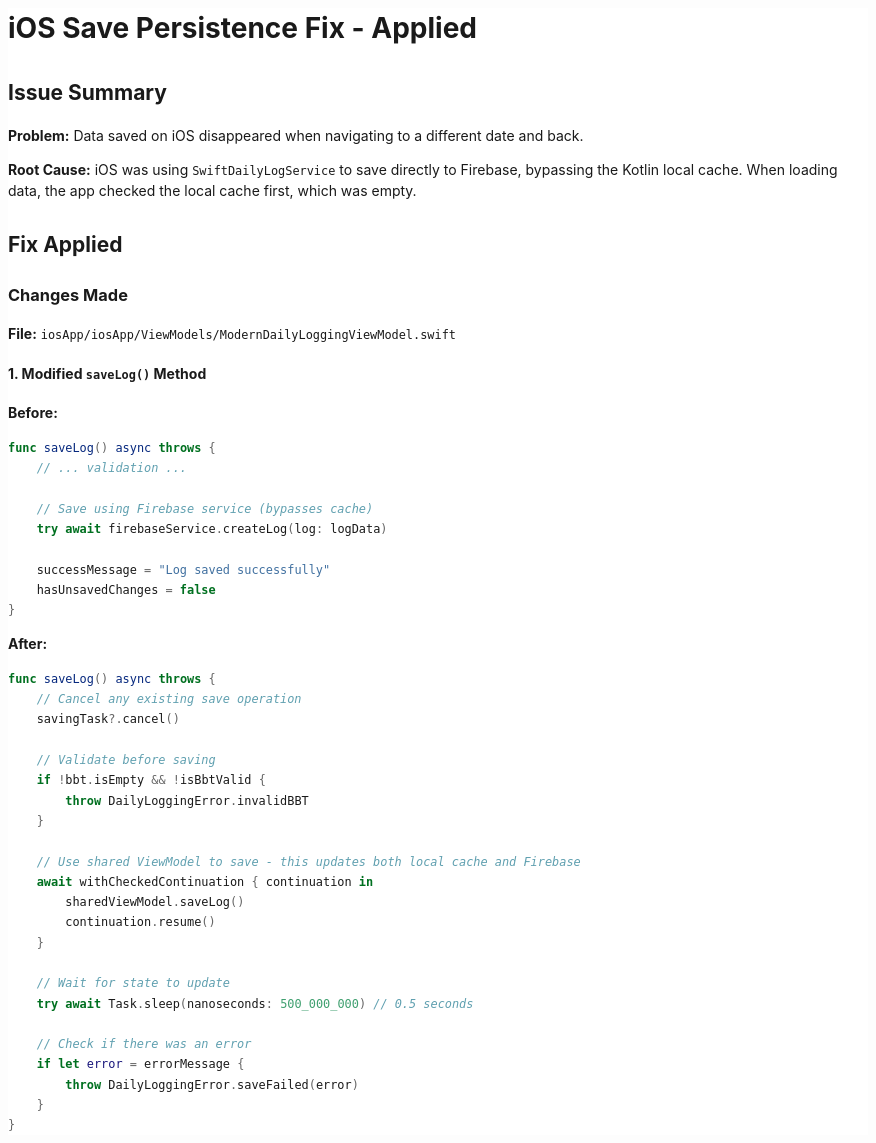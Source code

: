 # iOS Save Persistence Fix - Applied

## Issue Summary

**Problem:** Data saved on iOS disappeared when navigating to a different date and back.

**Root Cause:** iOS was using `SwiftDailyLogService` to save directly to Firebase, bypassing the Kotlin local cache. When loading data, the app checked the local cache first, which was empty.

## Fix Applied

### Changes Made

**File:** `iosApp/iosApp/ViewModels/ModernDailyLoggingViewModel.swift`

#### 1. Modified `saveLog()` Method

**Before:**
```swift
func saveLog() async throws {
    // ... validation ...
    
    // Save using Firebase service (bypasses cache)
    try await firebaseService.createLog(log: logData)
    
    successMessage = "Log saved successfully"
    hasUnsavedChanges = false
}
```

**After:**
```swift
func saveLog() async throws {
    // Cancel any existing save operation
    savingTask?.cancel()
    
    // Validate before saving
    if !bbt.isEmpty && !isBbtValid {
        throw DailyLoggingError.invalidBBT
    }
    
    // Use shared ViewModel to save - this updates both local cache and Firebase
    await withCheckedContinuation { continuation in
        sharedViewModel.saveLog()
        continuation.resume()
    }
    
    // Wait for state to update
    try await Task.sleep(nanoseconds: 500_000_000) // 0.5 seconds
    
    // Check if there was an error
    if let error = errorMessage {
        throw DailyLoggingError.saveFailed(error)
    }
}
```
